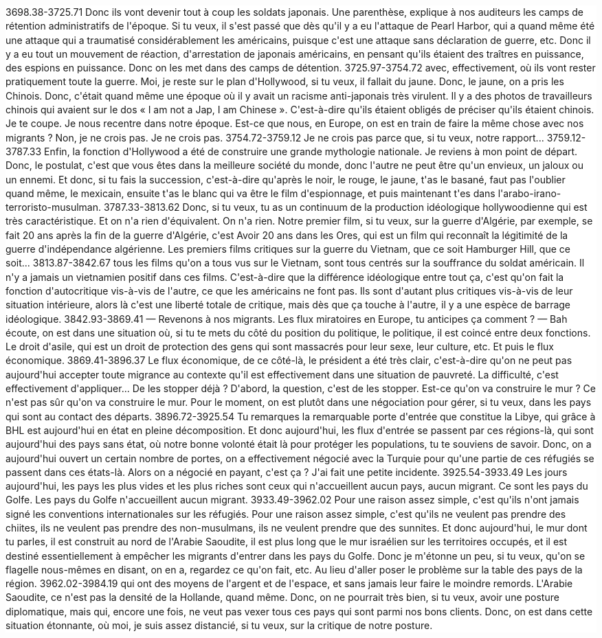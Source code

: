 3698.38-3725.71   Donc ils vont devenir tout à coup les soldats japonais. Une parenthèse, explique à nos auditeurs les camps de rétention administratifs de l'époque. Si tu veux, il s'est passé que dès qu'il y a eu l'attaque de Pearl Harbor, qui a quand même été une attaque qui a traumatisé considérablement les américains, puisque c'est une attaque sans déclaration de guerre, etc. Donc il y a eu tout un mouvement de réaction, d'arrestation de japonais américains, en pensant qu'ils étaient des traîtres en puissance, des espions en puissance. Donc on les met dans des camps de détention.
3725.97-3754.72   avec, effectivement, où ils vont rester pratiquement toute la guerre. Moi, je reste sur le plan d'Hollywood, si tu veux, il fallait du jaune. Donc, le jaune, on a pris les Chinois. Donc, c'était quand même une époque où il y avait un racisme anti-japonais très virulent. Il y a des photos de travailleurs chinois qui avaient sur le dos « I am not a Jap, I am Chinese ». C'est-à-dire qu'ils étaient obligés de préciser qu'ils étaient chinois. Je te coupe. Je nous recentre dans notre époque. Est-ce que nous, en Europe, on est en train de faire la même chose avec nos migrants ? Non, je ne crois pas. Je ne crois pas.
3754.72-3759.12   Je ne crois pas parce que, si tu veux, notre rapport...
3759.12-3787.33   Enfin, la fonction d'Hollywood a été de construire une grande mythologie nationale. Je reviens à mon point de départ. Donc, le postulat, c'est que vous êtes dans la meilleure société du monde, donc l'autre ne peut être qu'un envieux, un jaloux ou un ennemi. Et donc, si tu fais la succession, c'est-à-dire qu'après le noir, le rouge, le jaune, t'as le basané, faut pas l'oublier quand même, le mexicain, ensuite t'as le blanc qui va être le film d'espionnage, et puis maintenant t'es dans l'arabo-irano-terroristo-musulman.
3787.33-3813.62   Donc, si tu veux, tu as un continuum de la production idéologique hollywoodienne qui est très caractéristique. Et on n'a rien d'équivalent. On n'a rien. Notre premier film, si tu veux, sur la guerre d'Algérie, par exemple, se fait 20 ans après la fin de la guerre d'Algérie, c'est Avoir 20 ans dans les Ores, qui est un film qui reconnaît la légitimité de la guerre d'indépendance algérienne. Les premiers films critiques sur la guerre du Vietnam, que ce soit Hamburger Hill, que ce soit...
3813.87-3842.67   tous les films qu'on a tous vus sur le Vietnam, sont tous centrés sur la souffrance du soldat américain. Il n'y a jamais un vietnamien positif dans ces films. C'est-à-dire que la différence idéologique entre tout ça, c'est qu'on fait la fonction d'autocritique vis-à-vis de l'autre, ce que les américains ne font pas. Ils sont d'autant plus critiques vis-à-vis de leur situation intérieure, alors là c'est une liberté totale de critique, mais dès que ça touche à l'autre, il y a une espèce de barrage idéologique.
3842.93-3869.41   — Revenons à nos migrants. Les flux miratoires en Europe, tu anticipes ça comment ? — Bah écoute, on est dans une situation où, si tu te mets du côté du position du politique, le politique, il est coincé entre deux fonctions. Le droit d'asile, qui est un droit de protection des gens qui sont massacrés pour leur sexe, leur culture, etc. Et puis le flux économique.
3869.41-3896.37   Le flux économique, de ce côté-là, le président a été très clair, c'est-à-dire qu'on ne peut pas aujourd'hui accepter toute migrance au contexte qu'il est effectivement dans une situation de pauvreté. La difficulté, c'est effectivement d'appliquer... De les stopper déjà ? D'abord, la question, c'est de les stopper. Est-ce qu'on va construire le mur ? Ce n'est pas sûr qu'on va construire le mur. Pour le moment, on est plutôt dans une négociation pour gérer, si tu veux, dans les pays qui sont au contact des départs.
3896.72-3925.54   Tu remarques la remarquable porte d'entrée que constitue la Libye, qui grâce à BHL est aujourd'hui en état en pleine décomposition. Et donc aujourd'hui, les flux d'entrée se passent par ces régions-là, qui sont aujourd'hui des pays sans état, où notre bonne volonté était là pour protéger les populations, tu te souviens de savoir. Donc, on a aujourd'hui ouvert un certain nombre de portes, on a effectivement négocié avec la Turquie pour qu'une partie de ces réfugiés se passent dans ces états-là. Alors on a négocié en payant, c'est ça ? J'ai fait une petite incidente.
3925.54-3933.49   Les jours aujourd'hui, les pays les plus vides et les plus riches sont ceux qui n'accueillent aucun pays, aucun migrant. Ce sont les pays du Golfe. Les pays du Golfe n'accueillent aucun migrant.
3933.49-3962.02   Pour une raison assez simple, c'est qu'ils n'ont jamais signé les conventions internationales sur les réfugiés. Pour une raison assez simple, c'est qu'ils ne veulent pas prendre des chiites, ils ne veulent pas prendre des non-musulmans, ils ne veulent prendre que des sunnites. Et donc aujourd'hui, le mur dont tu parles, il est construit au nord de l'Arabie Saoudite, il est plus long que le mur israélien sur les territoires occupés, et il est destiné essentiellement à empêcher les migrants d'entrer dans les pays du Golfe. Donc je m'étonne un peu, si tu veux, qu'on se flagelle nous-mêmes en disant, on en a, regardez ce qu'on fait, etc. Au lieu d'aller poser le problème sur la table des pays de la région.
3962.02-3984.19   qui ont des moyens de l'argent et de l'espace, et sans jamais leur faire le moindre remords. L'Arabie Saoudite, ce n'est pas la densité de la Hollande, quand même. Donc, on ne pourrait très bien, si tu veux, avoir une posture diplomatique, mais qui, encore une fois, ne veut pas vexer tous ces pays qui sont parmi nos bons clients. Donc, on est dans cette situation étonnante, où moi, je suis assez distancié, si tu veux, sur la critique de notre posture.
